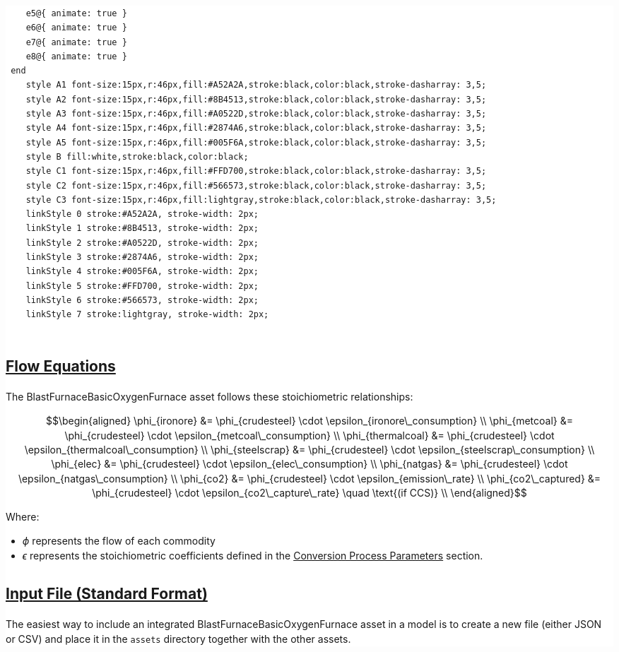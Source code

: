 ```mermaid
    e5@{ animate: true }
    e6@{ animate: true }
    e7@{ animate: true }
    e8@{ animate: true }
 end
    style A1 font-size:15px,r:46px,fill:#A52A2A,stroke:black,color:black,stroke-dasharray: 3,5;
    style A2 font-size:15px,r:46px,fill:#8B4513,stroke:black,color:black,stroke-dasharray: 3,5;
    style A3 font-size:15px,r:46px,fill:#A0522D,stroke:black,color:black,stroke-dasharray: 3,5;
    style A4 font-size:15px,r:46px,fill:#2874A6,stroke:black,color:black,stroke-dasharray: 3,5;
    style A5 font-size:15px,r:46px,fill:#005F6A,stroke:black,color:black,stroke-dasharray: 3,5;
    style B fill:white,stroke:black,color:black;
    style C1 font-size:15px,r:46px,fill:#FFD700,stroke:black,color:black,stroke-dasharray: 3,5;
    style C2 font-size:15px,r:46px,fill:#566573,stroke:black,color:black,stroke-dasharray: 3,5;
    style C3 font-size:15px,r:46px,fill:lightgray,stroke:black,color:black,stroke-dasharray: 3,5;
    linkStyle 0 stroke:#A52A2A, stroke-width: 2px;
    linkStyle 1 stroke:#8B4513, stroke-width: 2px;
    linkStyle 2 stroke:#A0522D, stroke-width: 2px;
    linkStyle 3 stroke:#2874A6, stroke-width: 2px;
    linkStyle 4 stroke:#005F6A, stroke-width: 2px;
    linkStyle 5 stroke:#FFD700, stroke-width: 2px;
    linkStyle 6 stroke:#566573, stroke-width: 2px;
    linkStyle 7 stroke:lightgray, stroke-width: 2px;


```
## [Flow Equations](@id "bfbof_flow_equations")

The BlastFurnaceBasicOxygenFurnace asset follows these stoichiometric relationships:

```math
\begin{aligned}
\phi_{ironore} &= \phi_{crudesteel} \cdot \epsilon_{ironore\_consumption} \\
\phi_{metcoal} &= \phi_{crudesteel} \cdot \epsilon_{metcoal\_consumption} \\
\phi_{thermalcoal} &= \phi_{crudesteel} \cdot \epsilon_{thermalcoal\_consumption} \\
\phi_{steelscrap} &= \phi_{crudesteel} \cdot \epsilon_{steelscrap\_consumption} \\
\phi_{elec} &= \phi_{crudesteel} \cdot \epsilon_{elec\_consumption} \\
\phi_{natgas} &= \phi_{crudesteel} \cdot \epsilon_{natgas\_consumption} \\
\phi_{co2} &= \phi_{crudesteel} \cdot \epsilon_{emission\_rate} \\
\phi_{co2\_captured} &= \phi_{crudesteel} \cdot \epsilon_{co2\_capture\_rate} \quad \text{(if CCS)} \\
\end{aligned}
```
Where:
- $\phi$ represents the flow of each commodity
- $\epsilon$ represents the stoichiometric coefficients defined in the [Conversion Process Parameters](@ref "bfbof_conversion_process_parameters") section.

## [Input File (Standard Format)](@id "bfbof_input_file")

The easiest way to include an integrated BlastFurnaceBasicOxygenFurnace asset in a model is to create a new file (either JSON or CSV) and place it in the `assets` directory together with the other assets. 
